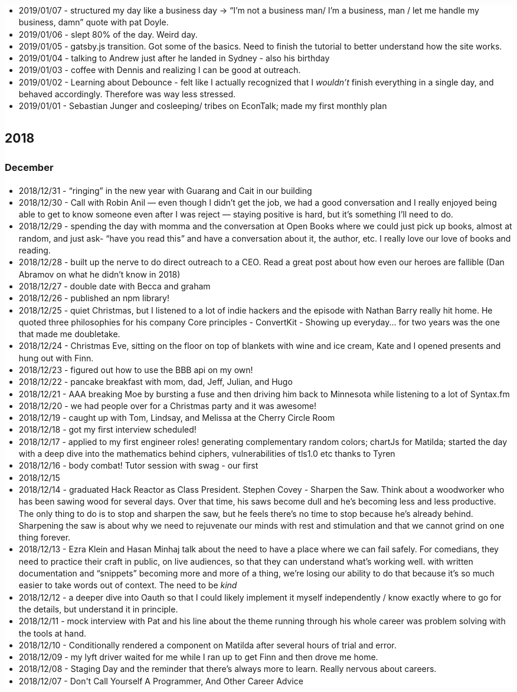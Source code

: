 - 2019/01/07 - structured my day like a business day -> “I’m not a business man/ I’m a business, man / let me handle my business, damn” quote with pat Doyle.
- 2019/01/06 - slept 80% of the day. Weird day.
- 2019/01/05 - gatsby.js transition. Got some of the basics. Need to finish the tutorial to better understand how the site works.
- 2019/01/04 - talking to Andrew just after he landed in Sydney - also his birthday
- 2019/01/03 - coffee with Dennis and realizing I can be good at outreach.
- 2019/01/02 - Learning about Debounce - felt like I actually recognized that I _wouldn’t_ finish everything in a single day, and behaved accordingly. Therefore was way less stressed.
- 2019/01/01 - Sebastian Junger and cosleeping/ tribes on EconTalk; made my first monthly plan

## 2018

### December

- 2018/12/31 - “ringing” in the new year with Guarang and Cait in our building
- 2018/12/30 - Call with Robin Anil — even though I didn’t get the job, we had a good conversation and I really enjoyed being able to get to know someone even after I was reject — staying positive is hard, but it’s something I’ll need to do.
- 2018/12/29 - spending the day with momma and the conversation at Open Books where we could just pick up books, almost at random, and just ask- “have you read this” and have a conversation about it, the author, etc. I really love our love of books and reading.
- 2018/12/28 - built up the nerve to do direct outreach to a CEO. Read a great post about how even our heroes are fallible (Dan Abramov on what he didn’t know in 2018)
- 2018/12/27 - double date with Becca and graham
- 2018/12/26 - published an npm library!
- 2018/12/25 - quiet Christmas, but I listened to a lot of indie hackers and the episode with Nathan Barry really hit home. He quoted three philosophies for his company Core principles - ConvertKit - Showing up everyday... for two years was the one that made me doubletake.
- 2018/12/24 - Christmas Eve, sitting on the floor on top of blankets with wine and ice cream, Kate and I opened presents and hung out with Finn.
- 2018/12/23 - figured out how to use the BBB api on my own!
- 2018/12/22 - pancake breakfast with mom, dad, Jeff, Julian, and Hugo
- 2018/12/21 - AAA breaking Moe by bursting a fuse and then driving him back to Minnesota while listening to a lot of Syntax.fm
- 2018/12/20 - we had people over for a Christmas party and it was awesome!
- 2018/12/19 - caught up with Tom, Lindsay, and Melissa at the Cherry Circle Room
- 2018/12/18 - got my first interview scheduled!
- 2018/12/17 - applied to my first engineer roles! generating complementary random colors; chartJs for Matilda; started the day with a deep dive into the mathematics behind ciphers, vulnerabilities of tls1.0 etc thanks to Tyren
- 2018/12/16 - body combat! Tutor session with swag - our first
- 2018/12/15
- 2018/12/14 - graduated Hack Reactor as Class President. Stephen Covey - Sharpen the Saw. Think about a woodworker who has been sawing wood for several days. Over that time, his saws become dull and he’s becoming less and less productive. The only thing to do is to stop and sharpen the saw, but he feels there’s no time to stop because he’s already behind. Sharpening the saw is about why we need to rejuvenate our minds with rest and stimulation and that we cannot grind on one thing forever.
- 2018/12/13 - Ezra Klein and Hasan Minhaj talk about the need to have a place where we can fail safely. For comedians, they need to practice their craft in public, on live audiences, so that they can understand what’s working well. with written documentation and “snippets” becoming more and more of a thing, we’re losing our ability to do that because it’s so much easier to take words out of context. The need to be _kind_
- 2018/12/12 - a deeper dive into Oauth so that I could likely implement it myself independently / know exactly where to go for the details, but understand it in principle.
- 2018/12/11 - mock interview with Pat and his line about the theme running through his whole career was problem solving with the tools at hand.
- 2018/12/10 - Conditionally rendered a component on Matilda after several hours of trial and error.
- 2018/12/09 - my lyft driver waited for me while I ran up to get Finn and then drove me home.
- 2018/12/08 - Staging Day and the reminder that there’s always more to learn. Really nervous about careers.
- 2018/12/07 - Don't Call Yourself A Programmer, And Other Career Advice